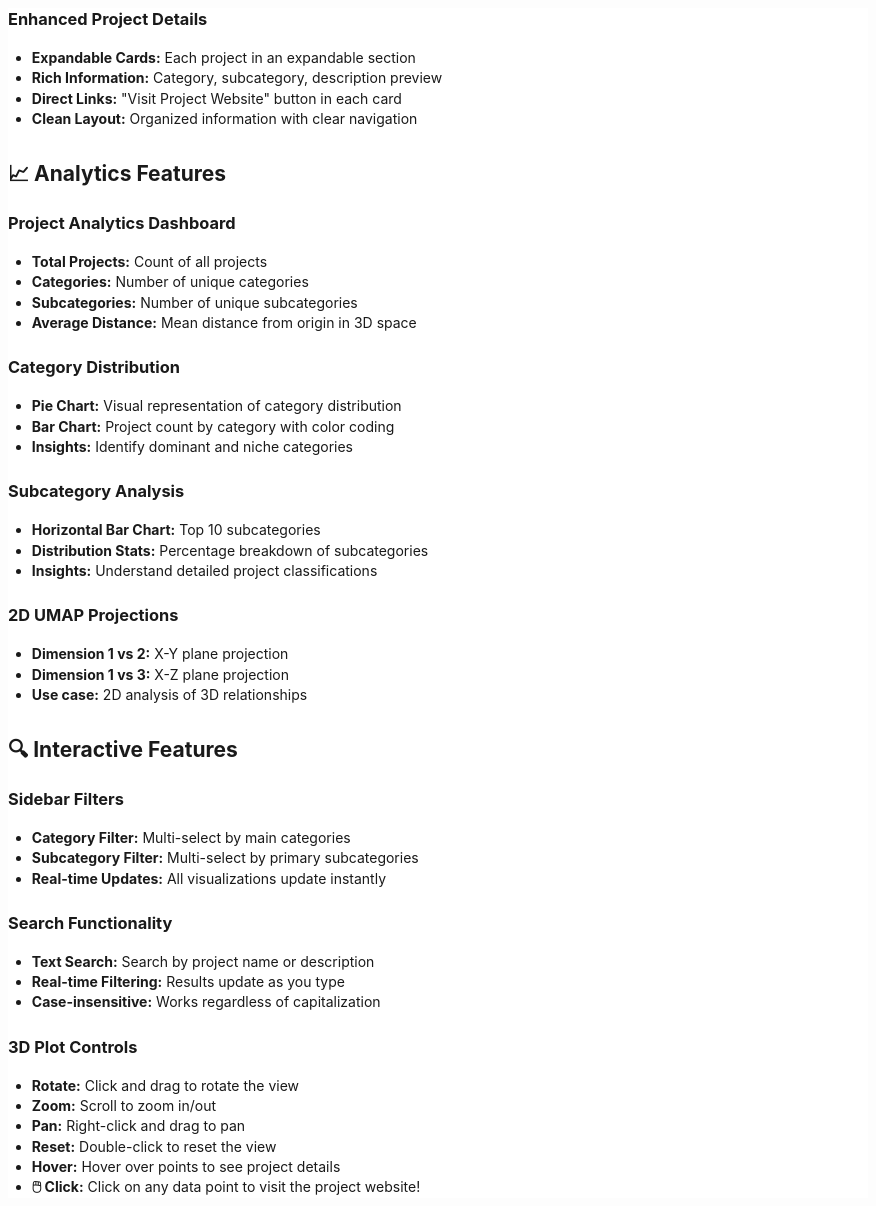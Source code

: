 ### **Enhanced Project Details**
- **Expandable Cards:** Each project in an expandable section
- **Rich Information:** Category, subcategory, description preview
- **Direct Links:** "Visit Project Website" button in each card
- **Clean Layout:** Organized information with clear navigation

## 📈 **Analytics Features**

### **Project Analytics Dashboard**
- **Total Projects:** Count of all projects
- **Categories:** Number of unique categories
- **Subcategories:** Number of unique subcategories
- **Average Distance:** Mean distance from origin in 3D space

### **Category Distribution**
- **Pie Chart:** Visual representation of category distribution
- **Bar Chart:** Project count by category with color coding
- **Insights:** Identify dominant and niche categories

### **Subcategory Analysis**
- **Horizontal Bar Chart:** Top 10 subcategories
- **Distribution Stats:** Percentage breakdown of subcategories
- **Insights:** Understand detailed project classifications

### **2D UMAP Projections**
- **Dimension 1 vs 2:** X-Y plane projection
- **Dimension 1 vs 3:** X-Z plane projection
- **Use case:** 2D analysis of 3D relationships

## 🔍 **Interactive Features**

### **Sidebar Filters**
- **Category Filter:** Multi-select by main categories
- **Subcategory Filter:** Multi-select by primary subcategories
- **Real-time Updates:** All visualizations update instantly

### **Search Functionality**
- **Text Search:** Search by project name or description
- **Real-time Filtering:** Results update as you type
- **Case-insensitive:** Works regardless of capitalization

### **3D Plot Controls**
- **Rotate:** Click and drag to rotate the view
- **Zoom:** Scroll to zoom in/out
- **Pan:** Right-click and drag to pan
- **Reset:** Double-click to reset the view
- **Hover:** Hover over points to see project details
- **🖱️ Click:** Click on any data point to visit the project website!
